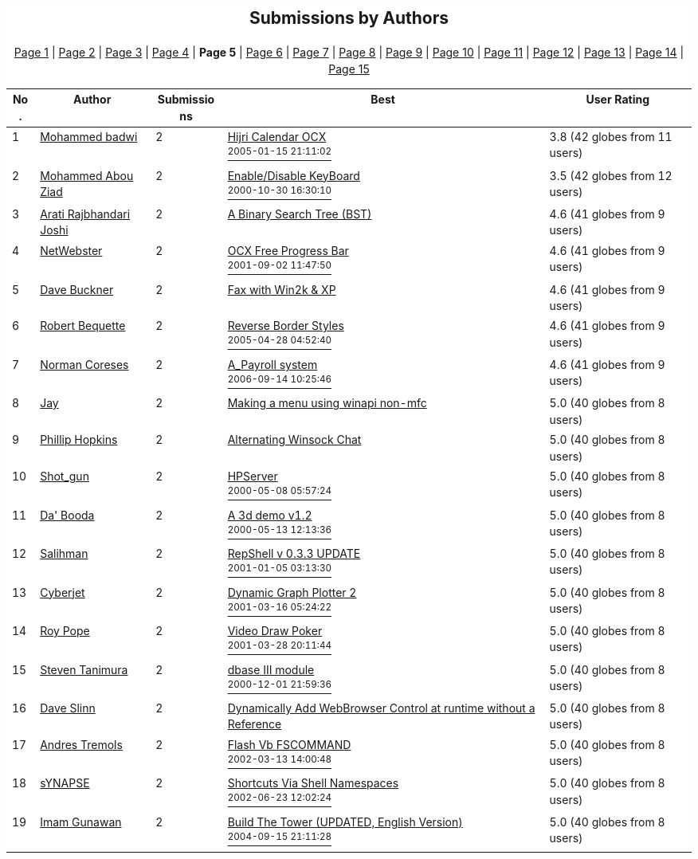 ﻿<div align="center">

## Submissions by Authors
[Page 1](README.md) \| [Page 2](PAGE02.md) \| [Page 3](PAGE03.md) \| [Page 4](PAGE04.md) \| **Page 5** \| [Page 6](PAGE06.md) \| [Page 7](PAGE07.md) \| [Page 8](PAGE08.md) \| [Page 9](PAGE09.md) \| [Page 10](PAGE10.md) \| [Page 11](PAGE11.md) \| [Page 12](PAGE12.md) \| [Page 13](PAGE13.md) \| [Page 14](PAGE14.md) \| [Page 15](PAGE15.md)

</div>

No.  | Author | Submissions | Best | User Rating
---- | ------ | ----------- | ---- | -----------
1 | [Mohammed badwi](mohammed-badwi.md) | 2 | [Hijri Calendar OCX<br /><sup>2005-01-15 21:11:02</sup>](https://github.com/Planet-Source-Code/mohammed-badwi-hijri-calendar-ocx__1-58301) | 3.8 (42 globes from 11 users)
2 | [Mohammed Abou Ziad](mohammed-abou-ziad.md) | 2 | [Enable/Disable KeyBoard<br /><sup>2000-10-30 16:30:10</sup>](https://github.com/Planet-Source-Code/mohammed-abou-ziad-enable-disable-keyboard__1-12407) | 3.5 (42 globes from 12 users)
3 | [Arati Rajbhandari Joshi](arati-rajbhandari-joshi.md) | 2 | [A Binary Search Tree \(BST\)<br />](https://github.com/Planet-Source-Code/arati-rajbhandari-joshi-a-binary-search-tree-bst__3-4169) | 4.6 (41 globes from 9 users)
4 | [NetWebster](netwebster.md) | 2 | [OCX Free Progress Bar<br /><sup>2001-09-02 11:47:50</sup>](https://github.com/Planet-Source-Code/netwebster-ocx-free-progress-bar__1-26885) | 4.6 (41 globes from 9 users)
5 | [Dave Buckner](dave-buckner.md) | 2 | [Fax with Win2k & XP<br />](https://github.com/Planet-Source-Code/dave-buckner-fax-with-win2k-xp__1-28215) | 4.6 (41 globes from 9 users)
6 | [Robert Bequette](robert-bequette.md) | 2 | [Reverse Border Styles<br /><sup>2005-04-28 04:52:40</sup>](https://github.com/Planet-Source-Code/robert-bequette-reverse-border-styles__1-60245) | 4.6 (41 globes from 9 users)
7 | [Norman Coreses](norman-coreses.md) | 2 | [A\_Payroll system<br /><sup>2006-09-14 10:25:46</sup>](https://github.com/Planet-Source-Code/norman-coreses-a-payroll-system__1-70955) | 4.6 (41 globes from 9 users)
8 | [Jay](jay.md) | 2 | [Making a menu using winapi non\-mfc<br />](https://github.com/Planet-Source-Code/jay-making-a-menu-using-winapi-non-mfc__3-2540) | 5.0 (40 globes from 8 users)
9 | [Phillip Hopkins](phillip-hopkins.md) | 2 | [Alternating Winsock Chat<br />](https://github.com/Planet-Source-Code/phillip-hopkins-alternating-winsock-chat__3-5279) | 5.0 (40 globes from 8 users)
10 | [Shot\_gun](shot-gun.md) | 2 | [HPServer<br /><sup>2000-05-08 05:57:24</sup>](https://github.com/Planet-Source-Code/shot-gun-hpserver__1-7860) | 5.0 (40 globes from 8 users)
11 | [Da' Booda](da-booda.md) | 2 | [A 3d demo v1\.2<br /><sup>2000-05-13 12:13:36</sup>](https://github.com/Planet-Source-Code/da-booda-a-3d-demo-v1-2__1-8050) | 5.0 (40 globes from 8 users)
12 | [Salihman](salihman.md) | 2 | [RepShell v 0\.3\.3 UPDATE<br /><sup>2001-01-05 03:13:30</sup>](https://github.com/Planet-Source-Code/salihman-repshell-v-0-3-3-update__1-14418) | 5.0 (40 globes from 8 users)
13 | [Cyberjet](cyberjet.md) | 2 | [Dynamic Graph Plotter 2<br /><sup>2001-03-16 05:24:22</sup>](https://github.com/Planet-Source-Code/cyberjet-dynamic-graph-plotter-2__1-21640) | 5.0 (40 globes from 8 users)
14 | [Roy Pope](roy-pope.md) | 2 | [Video Draw Poker<br /><sup>2001-03-28 20:11:44</sup>](https://github.com/Planet-Source-Code/roy-pope-video-draw-poker__1-21990) | 5.0 (40 globes from 8 users)
15 | [Steven Tanimura](steven-tanimura.md) | 2 | [dbase III module<br /><sup>2000-12-01 21:59:36</sup>](https://github.com/Planet-Source-Code/steven-tanimura-dbase-iii-module__1-22995) | 5.0 (40 globes from 8 users)
16 | [Dave Slinn](dave-slinn.md) | 2 | [Dynamically Add WebBrowser Control at runtime without a Reference<br />](https://github.com/Planet-Source-Code/dave-slinn-dynamically-add-webbrowser-control-at-runtime-without-a-reference__1-24473) | 5.0 (40 globes from 8 users)
17 | [Andres Tremols](andres-tremols.md) | 2 | [Flash Vb FSCOMMAND<br /><sup>2002-03-13 14:00:48</sup>](https://github.com/Planet-Source-Code/andres-tremols-flash-vb-fscommand__1-32286) | 5.0 (40 globes from 8 users)
18 | [sYNAPSE](synapse.md) | 2 | [Shortcuts Via Shell Namespaces<br /><sup>2002-06-23 12:02:24</sup>](https://github.com/Planet-Source-Code/synapse-shortcuts-via-shell-namespaces__1-36175) | 5.0 (40 globes from 8 users)
19 | [Imam Gunawan](imam-gunawan.md) | 2 | [Build The Tower \(UPDATED, English Version\)<br /><sup>2004-09-15 21:11:28</sup>](https://github.com/Planet-Source-Code/imam-gunawan-build-the-tower-updated-english-version__1-56171) | 5.0 (40 globes from 8 users)